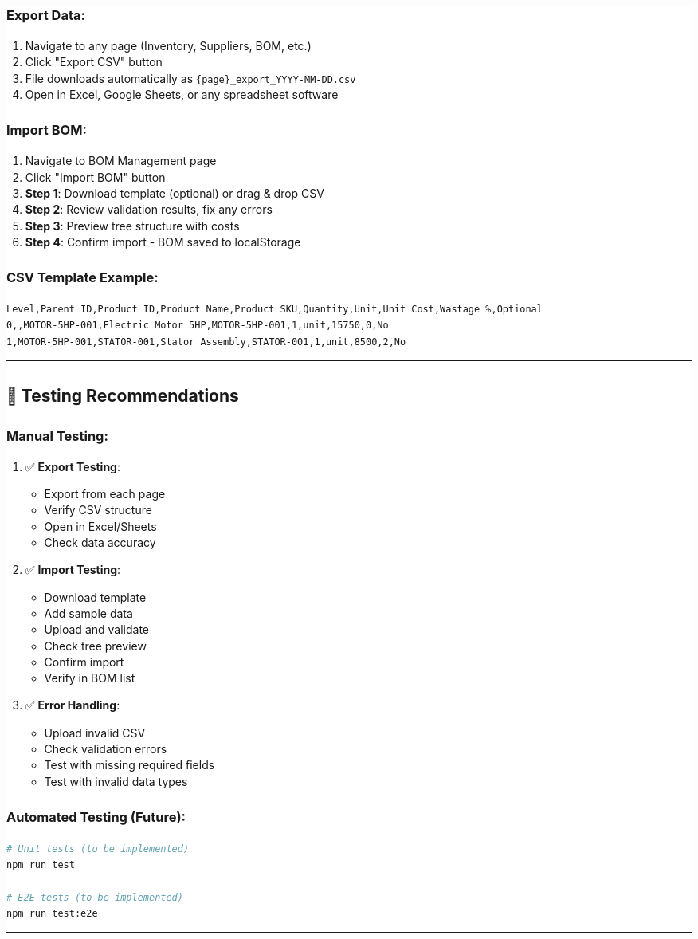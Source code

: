 ### Export Data:
1. Navigate to any page (Inventory, Suppliers, BOM, etc.)
2. Click "Export CSV" button
3. File downloads automatically as `{page}_export_YYYY-MM-DD.csv`
4. Open in Excel, Google Sheets, or any spreadsheet software

### Import BOM:
1. Navigate to BOM Management page
2. Click "Import BOM" button
3. **Step 1**: Download template (optional) or drag & drop CSV
4. **Step 2**: Review validation results, fix any errors
5. **Step 3**: Preview tree structure with costs
6. **Step 4**: Confirm import - BOM saved to localStorage

### CSV Template Example:
```csv
Level,Parent ID,Product ID,Product Name,Product SKU,Quantity,Unit,Unit Cost,Wastage %,Optional
0,,MOTOR-5HP-001,Electric Motor 5HP,MOTOR-5HP-001,1,unit,15750,0,No
1,MOTOR-5HP-001,STATOR-001,Stator Assembly,STATOR-001,1,unit,8500,2,No
```

---

## 🧪 Testing Recommendations

### Manual Testing:
1. ✅ **Export Testing**:
   - Export from each page
   - Verify CSV structure
   - Open in Excel/Sheets
   - Check data accuracy

2. ✅ **Import Testing**:
   - Download template
   - Add sample data
   - Upload and validate
   - Check tree preview
   - Confirm import
   - Verify in BOM list

3. ✅ **Error Handling**:
   - Upload invalid CSV
   - Check validation errors
   - Test with missing required fields
   - Test with invalid data types

### Automated Testing (Future):
```bash
# Unit tests (to be implemented)
npm run test

# E2E tests (to be implemented)
npm run test:e2e
```

---